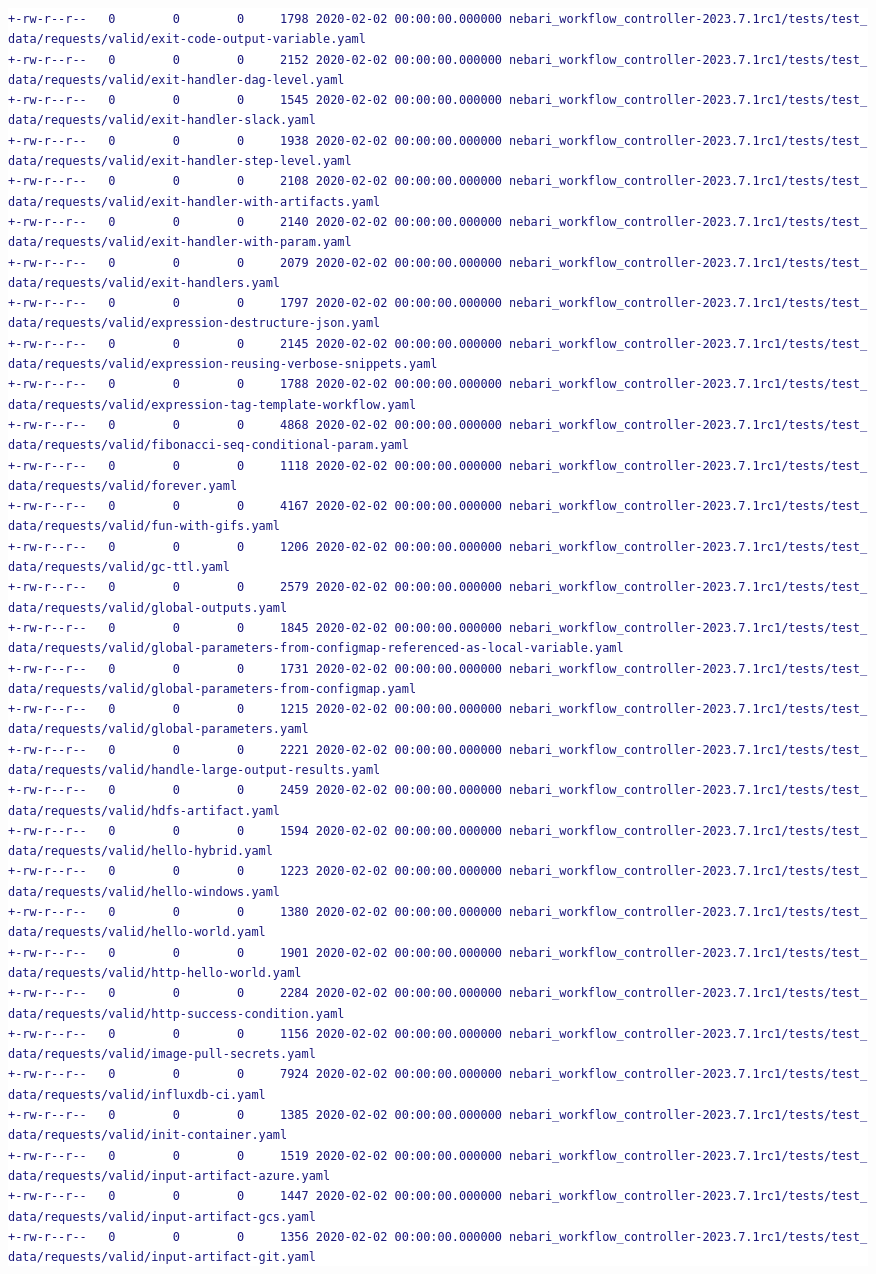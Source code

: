 ```diff
+-rw-r--r--   0        0        0     1798 2020-02-02 00:00:00.000000 nebari_workflow_controller-2023.7.1rc1/tests/test_data/requests/valid/exit-code-output-variable.yaml
+-rw-r--r--   0        0        0     2152 2020-02-02 00:00:00.000000 nebari_workflow_controller-2023.7.1rc1/tests/test_data/requests/valid/exit-handler-dag-level.yaml
+-rw-r--r--   0        0        0     1545 2020-02-02 00:00:00.000000 nebari_workflow_controller-2023.7.1rc1/tests/test_data/requests/valid/exit-handler-slack.yaml
+-rw-r--r--   0        0        0     1938 2020-02-02 00:00:00.000000 nebari_workflow_controller-2023.7.1rc1/tests/test_data/requests/valid/exit-handler-step-level.yaml
+-rw-r--r--   0        0        0     2108 2020-02-02 00:00:00.000000 nebari_workflow_controller-2023.7.1rc1/tests/test_data/requests/valid/exit-handler-with-artifacts.yaml
+-rw-r--r--   0        0        0     2140 2020-02-02 00:00:00.000000 nebari_workflow_controller-2023.7.1rc1/tests/test_data/requests/valid/exit-handler-with-param.yaml
+-rw-r--r--   0        0        0     2079 2020-02-02 00:00:00.000000 nebari_workflow_controller-2023.7.1rc1/tests/test_data/requests/valid/exit-handlers.yaml
+-rw-r--r--   0        0        0     1797 2020-02-02 00:00:00.000000 nebari_workflow_controller-2023.7.1rc1/tests/test_data/requests/valid/expression-destructure-json.yaml
+-rw-r--r--   0        0        0     2145 2020-02-02 00:00:00.000000 nebari_workflow_controller-2023.7.1rc1/tests/test_data/requests/valid/expression-reusing-verbose-snippets.yaml
+-rw-r--r--   0        0        0     1788 2020-02-02 00:00:00.000000 nebari_workflow_controller-2023.7.1rc1/tests/test_data/requests/valid/expression-tag-template-workflow.yaml
+-rw-r--r--   0        0        0     4868 2020-02-02 00:00:00.000000 nebari_workflow_controller-2023.7.1rc1/tests/test_data/requests/valid/fibonacci-seq-conditional-param.yaml
+-rw-r--r--   0        0        0     1118 2020-02-02 00:00:00.000000 nebari_workflow_controller-2023.7.1rc1/tests/test_data/requests/valid/forever.yaml
+-rw-r--r--   0        0        0     4167 2020-02-02 00:00:00.000000 nebari_workflow_controller-2023.7.1rc1/tests/test_data/requests/valid/fun-with-gifs.yaml
+-rw-r--r--   0        0        0     1206 2020-02-02 00:00:00.000000 nebari_workflow_controller-2023.7.1rc1/tests/test_data/requests/valid/gc-ttl.yaml
+-rw-r--r--   0        0        0     2579 2020-02-02 00:00:00.000000 nebari_workflow_controller-2023.7.1rc1/tests/test_data/requests/valid/global-outputs.yaml
+-rw-r--r--   0        0        0     1845 2020-02-02 00:00:00.000000 nebari_workflow_controller-2023.7.1rc1/tests/test_data/requests/valid/global-parameters-from-configmap-referenced-as-local-variable.yaml
+-rw-r--r--   0        0        0     1731 2020-02-02 00:00:00.000000 nebari_workflow_controller-2023.7.1rc1/tests/test_data/requests/valid/global-parameters-from-configmap.yaml
+-rw-r--r--   0        0        0     1215 2020-02-02 00:00:00.000000 nebari_workflow_controller-2023.7.1rc1/tests/test_data/requests/valid/global-parameters.yaml
+-rw-r--r--   0        0        0     2221 2020-02-02 00:00:00.000000 nebari_workflow_controller-2023.7.1rc1/tests/test_data/requests/valid/handle-large-output-results.yaml
+-rw-r--r--   0        0        0     2459 2020-02-02 00:00:00.000000 nebari_workflow_controller-2023.7.1rc1/tests/test_data/requests/valid/hdfs-artifact.yaml
+-rw-r--r--   0        0        0     1594 2020-02-02 00:00:00.000000 nebari_workflow_controller-2023.7.1rc1/tests/test_data/requests/valid/hello-hybrid.yaml
+-rw-r--r--   0        0        0     1223 2020-02-02 00:00:00.000000 nebari_workflow_controller-2023.7.1rc1/tests/test_data/requests/valid/hello-windows.yaml
+-rw-r--r--   0        0        0     1380 2020-02-02 00:00:00.000000 nebari_workflow_controller-2023.7.1rc1/tests/test_data/requests/valid/hello-world.yaml
+-rw-r--r--   0        0        0     1901 2020-02-02 00:00:00.000000 nebari_workflow_controller-2023.7.1rc1/tests/test_data/requests/valid/http-hello-world.yaml
+-rw-r--r--   0        0        0     2284 2020-02-02 00:00:00.000000 nebari_workflow_controller-2023.7.1rc1/tests/test_data/requests/valid/http-success-condition.yaml
+-rw-r--r--   0        0        0     1156 2020-02-02 00:00:00.000000 nebari_workflow_controller-2023.7.1rc1/tests/test_data/requests/valid/image-pull-secrets.yaml
+-rw-r--r--   0        0        0     7924 2020-02-02 00:00:00.000000 nebari_workflow_controller-2023.7.1rc1/tests/test_data/requests/valid/influxdb-ci.yaml
+-rw-r--r--   0        0        0     1385 2020-02-02 00:00:00.000000 nebari_workflow_controller-2023.7.1rc1/tests/test_data/requests/valid/init-container.yaml
+-rw-r--r--   0        0        0     1519 2020-02-02 00:00:00.000000 nebari_workflow_controller-2023.7.1rc1/tests/test_data/requests/valid/input-artifact-azure.yaml
+-rw-r--r--   0        0        0     1447 2020-02-02 00:00:00.000000 nebari_workflow_controller-2023.7.1rc1/tests/test_data/requests/valid/input-artifact-gcs.yaml
+-rw-r--r--   0        0        0     1356 2020-02-02 00:00:00.000000 nebari_workflow_controller-2023.7.1rc1/tests/test_data/requests/valid/input-artifact-git.yaml
```
